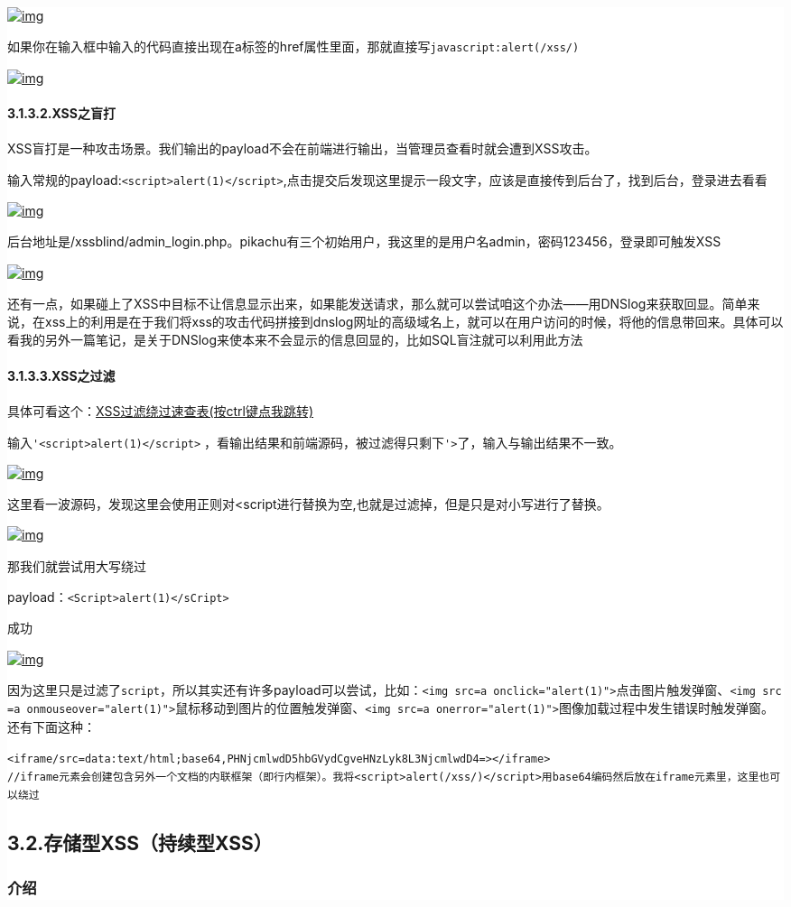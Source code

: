 [![img](https://xzfile.aliyuncs.com/media/upload/picture/20210409211409-77f8943a-9935-1.jpg)](https://xzfile.aliyuncs.com/media/upload/picture/20210409211409-77f8943a-9935-1.jpg)

如果你在输入框中输入的代码直接出现在a标签的href属性里面，那就直接写`javascript:alert(/xss/)`

[![img](https://xzfile.aliyuncs.com/media/upload/picture/20210409211438-896e41f6-9935-1.jpg)](https://xzfile.aliyuncs.com/media/upload/picture/20210409211438-896e41f6-9935-1.jpg)

#### 3.1.3.2.XSS之盲打

XSS盲打是一种攻击场景。我们输出的payload不会在前端进行输出，当管理员查看时就会遭到XSS攻击。

输入常规的payload:`<script>alert(1)</script>`,点击提交后发现这里提示一段文字，应该是直接传到后台了，找到后台，登录进去看看

[![img](https://xzfile.aliyuncs.com/media/upload/picture/20210409211458-957e56ac-9935-1.jpg)](https://xzfile.aliyuncs.com/media/upload/picture/20210409211458-957e56ac-9935-1.jpg)

后台地址是/xssblind/admin_login.php。pikachu有三个初始用户，我这里的是用户名admin，密码123456，登录即可触发XSS

[![img](https://xzfile.aliyuncs.com/media/upload/picture/20210409211517-a0f63130-9935-1.jpg)](https://xzfile.aliyuncs.com/media/upload/picture/20210409211517-a0f63130-9935-1.jpg)

还有一点，如果碰上了XSS中目标不让信息显示出来，如果能发送请求，那么就可以尝试咱这个办法——用DNSlog来获取回显。简单来说，在xss上的利用是在于我们将xss的攻击代码拼接到dnslog网址的高级域名上，就可以在用户访问的时候，将他的信息带回来。具体可以看我的另外一篇笔记，是关于DNSlog来使本来不会显示的信息回显的，比如SQL盲注就可以利用此方法

#### 3.1.3.3.XSS之过滤

具体可看这个：[XSS过滤绕过速查表(按ctrl键点我跳转)](https://xz.aliyun.com/t/9424#2)

输入`'<script>alert(1)</script>` ，看输出结果和前端源码，被过滤得只剩下`'>`了，输入与输出结果不一致。

[![img](https://xzfile.aliyuncs.com/media/upload/picture/20210409211536-ac17b282-9935-1.jpg)](https://xzfile.aliyuncs.com/media/upload/picture/20210409211536-ac17b282-9935-1.jpg)

这里看一波源码，发现这里会使用正则对<script进行替换为空,也就是过滤掉，但是只是对小写进行了替换。

[![img](https://xzfile.aliyuncs.com/media/upload/picture/20210409211558-b95c579a-9935-1.jpg)](https://xzfile.aliyuncs.com/media/upload/picture/20210409211558-b95c579a-9935-1.jpg)

那我们就尝试用大写绕过

payload：`<Script>alert(1)</sCript>`

成功

[![img](https://xzfile.aliyuncs.com/media/upload/picture/20210409211620-c66decc8-9935-1.jpg)](https://xzfile.aliyuncs.com/media/upload/picture/20210409211620-c66decc8-9935-1.jpg)

因为这里只是过滤了`script`，所以其实还有许多payload可以尝试，比如：`<img src=a onclick="alert(1)">`点击图片触发弹窗、`<img src=a onmouseover="alert(1)">`鼠标移动到图片的位置触发弹窗、`<img src=a onerror="alert(1)">`图像加载过程中发生错误时触发弹窗。还有下面这种：

```
<iframe/src=data:text/html;base64,PHNjcmlwdD5hbGVydCgveHNzLyk8L3NjcmlwdD4=></iframe>
//iframe元素会创建包含另外一个文档的内联框架（即行内框架）。我将<script>alert(/xss/)</script>用base64编码然后放在iframe元素里，这里也可以绕过
```

## 3.2.存储型XSS（持续型XSS）

### 介绍
